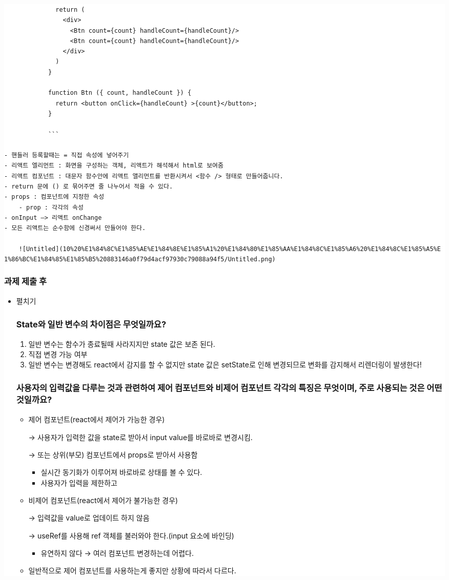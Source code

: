                   return (
                    <div>
                      <Btn count={count} handleCount={handleCount}/>
                      <Btn count={count} handleCount={handleCount}/>
                    </div>
                  )
                }
                
                function Btn ({ count, handleCount }) {
                  return <button onClick={handleCount} >{count}</button>;
                }
                
                ```
                
    - 핸들러 등록할때는 = 직접 속성에 넣어주기
    - 리액트 엘리먼트 : 화면을 구성하는 객체, 리액트가 해석해서 html로 보여줌
    - 리액트 컴포넌트 : 대문자 함수안에 리액트 앨리먼트를 반환시켜서 <함수 /> 형태로 만들어줍니다.
    - return 문에 () 로 묶어주면 줄 나누어서 적을 수 있다.
    - props : 컴포넌트에 지정한 속성
        - prop : 각각의 속성
    - onInput —> 리액트 onChange
    - 모든 리액트는 순수함에 신경써서 만들어야 한다.
        
        ![Untitled](10%20%E1%84%8C%E1%85%AE%E1%84%8E%E1%85%A1%20%E1%84%80%E1%85%AA%E1%84%8C%E1%85%A6%20%E1%84%8C%E1%85%A5%E1%86%BC%E1%84%85%E1%85%B5%20883146a0f79d4acf97930c79088a94f5/Untitled.png)
        
    

### 과제 제출 후

- 펼치기
    
    ### State와 일반 변수의 차이점은 무엇일까요?
    
    1. 일반 변수는 함수가 종료될때 사라지지만 state 값은 보존 된다.
    2. 직접 변경 가능 여부 
    3. 일반 변수는 변경해도 react에서 감지를 할 수 없지만 state 값은 setState로 인해 변경되므로 변화를 감지해서 리렌더링이 발생한다!
    
    ### 사용자의 입력값을 다루는 것과 관련하여 제어 컴포넌트와 비제어 컴포넌트 각각의 특징은 무엇이며, 주로 사용되는 것은 어떤 것일까요?
    
    - 제어 컴포넌트(react에서 제어가 가능한 경우)
        
        → 사용자가 입력한 값을 state로 받아서 input value를 바로바로 변경시킴.
        
        → 또는 상위(부모) 컴포넌트에서 props로 받아서 사용함
        
        - 실시간 동기화가 이루어져 바로바로 상태를 볼 수 있다.
        - 사용자가 입력을 제한하고
    - 비제어 컴포넌트(react에서 제어가 불가능한 경우)
        
        → 입력값을 value로 업데이트 하지 않음
        
        → useRef를 사용해 ref 객체를 불러와야 한다.(input 요소에 바인딩)
        
        - 유연하지 않다 → 여러 컴포넌트 변경하는데 어렵다.
    - 일반적으로 제어 컴포넌트를 사용하는게 좋지만 상황에 따라서 다르다.
    